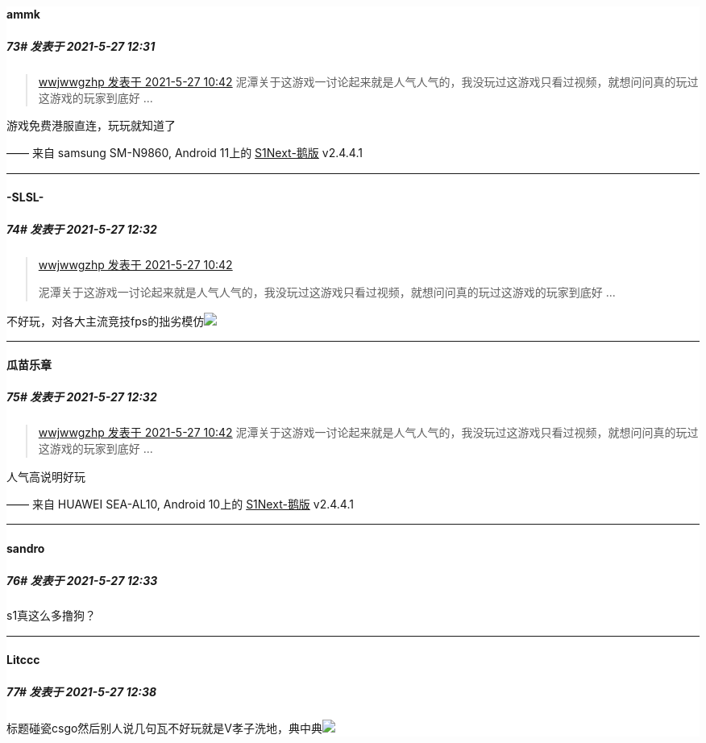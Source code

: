 ####  ammk  
##### 73#       发表于 2021-5-27 12:31


<blockquote><a href="httphttps://bbs.saraba1st.com/2b/forum.php?mod=redirect&amp;goto=findpost&amp;pid=51385860&amp;ptid=2006177" target="_blank">wwjwwgzhp 发表于 2021-5-27 10:42</a>
泥潭关于这游戏一讨论起来就是人气人气的，我没玩过这游戏只看过视频，就想问问真的玩过这游戏的玩家到底好 ...</blockquote>
游戏免费港服直连，玩玩就知道了

—— 来自 samsung SM-N9860, Android 11上的 [S1Next-鹅版](https://github.com/ykrank/S1-Next/releases) v2.4.4.1


*****

####  -SLSL-  
##### 74#       发表于 2021-5-27 12:32


<blockquote><a href="httphttps://bbs.saraba1st.com/2b/forum.php?mod=redirect&amp;goto=findpost&amp;pid=51385860&amp;ptid=2006177" target="_blank">wwjwwgzhp 发表于 2021-5-27 10:42</a>

泥潭关于这游戏一讨论起来就是人气人气的，我没玩过这游戏只看过视频，就想问问真的玩过这游戏的玩家到底好 ...</blockquote>
不好玩，对各大主流竞技fps的拙劣模仿<img src="https://static.saraba1st.com/image/smiley/face2017/046.png" referrerpolicy="no-referrer">


*****

####  瓜苗乐章  
##### 75#       发表于 2021-5-27 12:32


<blockquote><a href="httphttps://bbs.saraba1st.com/2b/forum.php?mod=redirect&amp;goto=findpost&amp;pid=51385860&amp;ptid=2006177" target="_blank">wwjwwgzhp 发表于 2021-5-27 10:42</a>
泥潭关于这游戏一讨论起来就是人气人气的，我没玩过这游戏只看过视频，就想问问真的玩过这游戏的玩家到底好 ...</blockquote>
人气高说明好玩

—— 来自 HUAWEI SEA-AL10, Android 10上的 [S1Next-鹅版](https://github.com/ykrank/S1-Next/releases) v2.4.4.1


*****

####  sandro  
##### 76#       发表于 2021-5-27 12:33


s1真这么多撸狗？


*****

####  Litccc  
##### 77#       发表于 2021-5-27 12:38


标题碰瓷csgo然后别人说几句瓦不好玩就是V孝子洗地，典中典<img src="https://static.saraba1st.com/image/smiley/face2017/067.png" referrerpolicy="no-referrer">
